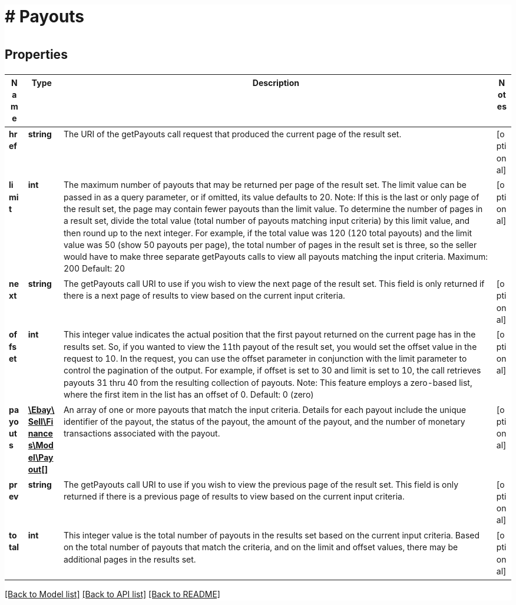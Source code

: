 # # Payouts

## Properties

Name | Type | Description | Notes
------------ | ------------- | ------------- | -------------
**href** | **string** | The URI of the getPayouts call request that produced the current page of the result set. | [optional]
**limit** | **int** | The maximum number of payouts that may be returned per page of the result set. The limit value can be passed in as a query parameter, or if omitted, its value defaults to 20. Note: If this is the last or only page of the result set, the page may contain fewer payouts than the limit value. To determine the number of pages in a result set, divide the total value (total number of payouts matching input criteria) by this limit value, and then round up to the next integer. For example, if the total value was 120 (120 total payouts) and the limit value was 50 (show 50 payouts per page), the total number of pages in the result set is three, so the seller would have to make three separate getPayouts calls to view all payouts matching the input criteria. Maximum: 200 Default: 20 | [optional]
**next** | **string** | The getPayouts call URI to use if you wish to view the next page of the result set. This field is only returned if there is a next page of results to view based on the current input criteria. | [optional]
**offset** | **int** | This integer value indicates the actual position that the first payout returned on the current page has in the results set. So, if you wanted to view the 11th payout of the result set, you would set the offset value in the request to 10. In the request, you can use the offset parameter in conjunction with the limit parameter to control the pagination of the output. For example, if offset is set to 30 and limit is set to 10, the call retrieves payouts 31 thru 40 from the resulting collection of payouts. Note: This feature employs a zero-based list, where the first item in the list has an offset of 0. Default: 0 (zero) | [optional]
**payouts** | [**\Ebay\Sell\Finances\Model\Payout[]**](Payout.md) | An array of one or more payouts that match the input criteria. Details for each payout include the unique identifier of the payout, the status of the payout, the amount of the payout, and the number of monetary transactions associated with the payout. | [optional]
**prev** | **string** | The getPayouts call URI to use if you wish to view the previous page of the result set. This field is only returned if there is a previous page of results to view based on the current input criteria. | [optional]
**total** | **int** | This integer value is the total number of payouts in the results set based on the current input criteria. Based on the total number of payouts that match the criteria, and on the limit and offset values, there may be additional pages in the results set. | [optional]

[[Back to Model list]](../../README.md#models) [[Back to API list]](../../README.md#endpoints) [[Back to README]](../../README.md)
